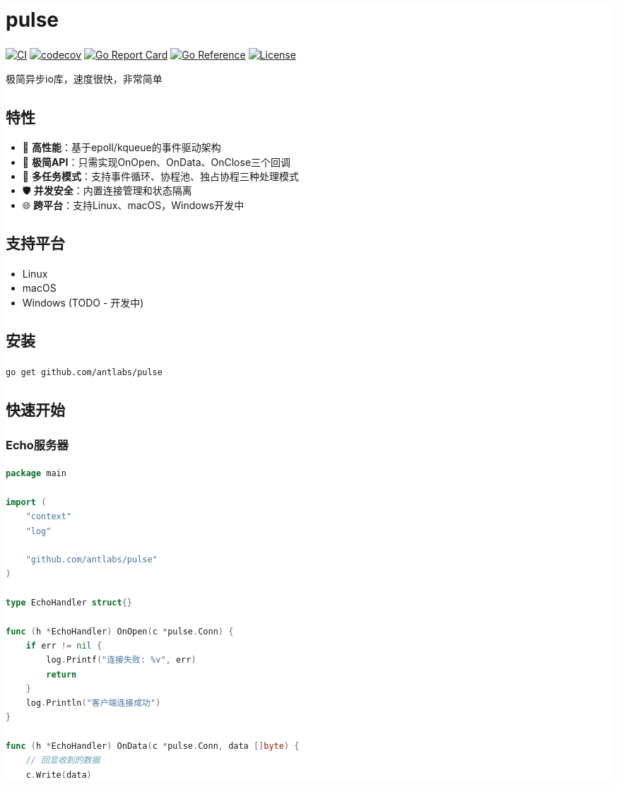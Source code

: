 # pulse

[![CI](https://github.com/antlabs/pulse/actions/workflows/ci.yml/badge.svg)](https://github.com/antlabs/pulse/actions/workflows/ci.yml)
[![codecov](https://codecov.io/gh/antlabs/pulse/branch/master/graph/badge.svg)](https://codecov.io/gh/antlabs/pulse)
[![Go Report Card](https://goreportcard.com/badge/github.com/antlabs/pulse)](https://goreportcard.com/report/github.com/antlabs/pulse)
[![Go Reference](https://pkg.go.dev/badge/github.com/antlabs/pulse.svg)](https://pkg.go.dev/github.com/antlabs/pulse)
[![License](https://img.shields.io/badge/License-Apache%202.0-blue.svg)](https://opensource.org/licenses/Apache-2.0)

极简异步io库，速度很快，非常简单

## 特性

- 🚀 **高性能**：基于epoll/kqueue的事件驱动架构
- 🎯 **极简API**：只需实现OnOpen、OnData、OnClose三个回调
- 🔄 **多任务模式**：支持事件循环、协程池、独占协程三种处理模式
- 🛡️ **并发安全**：内置连接管理和状态隔离
- 🌐 **跨平台**：支持Linux、macOS，Windows开发中

## 支持平台

* Linux
* macOS  
* Windows (TODO - 开发中)

## 安装

```bash
go get github.com/antlabs/pulse
```

## 快速开始

### Echo服务器

```go
package main

import (
    "context"
    "log"
    
    "github.com/antlabs/pulse"
)

type EchoHandler struct{}

func (h *EchoHandler) OnOpen(c *pulse.Conn) {
    if err != nil {
        log.Printf("连接失败: %v", err)
        return
    }
    log.Println("客户端连接成功")
}

func (h *EchoHandler) OnData(c *pulse.Conn, data []byte) {
    // 回显收到的数据
    c.Write(data)
```